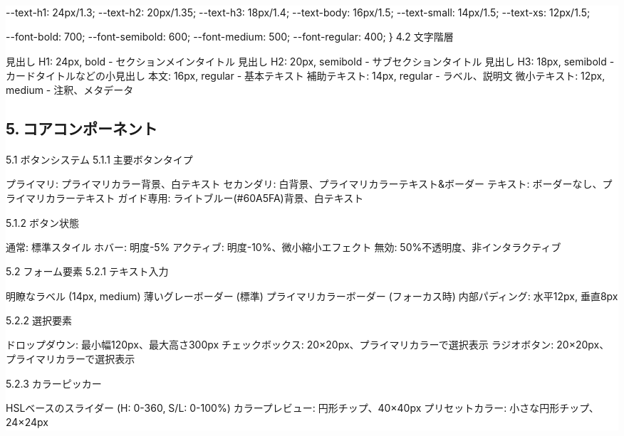   --text-h1: 24px/1.3;
  --text-h2: 20px/1.35;
  --text-h3: 18px/1.4;
  --text-body: 16px/1.5;
  --text-small: 14px/1.5;
  --text-xs: 12px/1.5;
  
  --font-bold: 700;
  --font-semibold: 600;
  --font-medium: 500;
  --font-regular: 400;
}
4.2 文字階層

見出し H1: 24px, bold - セクションメインタイトル
見出し H2: 20px, semibold - サブセクションタイトル
見出し H3: 18px, semibold - カードタイトルなどの小見出し
本文: 16px, regular - 基本テキスト
補助テキスト: 14px, regular - ラベル、説明文
微小テキスト: 12px, medium - 注釈、メタデータ

## 5. コアコンポーネント
5.1 ボタンシステム
5.1.1 主要ボタンタイプ

プライマリ: プライマリカラー背景、白テキスト
セカンダリ: 白背景、プライマリカラーテキスト&ボーダー
テキスト: ボーダーなし、プライマリカラーテキスト
ガイド専用: ライトブルー(#60A5FA)背景、白テキスト

5.1.2 ボタン状態

通常: 標準スタイル
ホバー: 明度-5%
アクティブ: 明度-10%、微小縮小エフェクト
無効: 50%不透明度、非インタラクティブ

5.2 フォーム要素
5.2.1 テキスト入力

明瞭なラベル (14px, medium)
薄いグレーボーダー (標準)
プライマリカラーボーダー (フォーカス時)
内部パディング: 水平12px, 垂直8px

5.2.2 選択要素

ドロップダウン: 最小幅120px、最大高さ300px
チェックボックス: 20×20px、プライマリカラーで選択表示
ラジオボタン: 20×20px、プライマリカラーで選択表示

5.2.3 カラーピッカー

HSLベースのスライダー (H: 0-360, S/L: 0-100%)
カラープレビュー: 円形チップ、40×40px
プリセットカラー: 小さな円形チップ、24×24px
